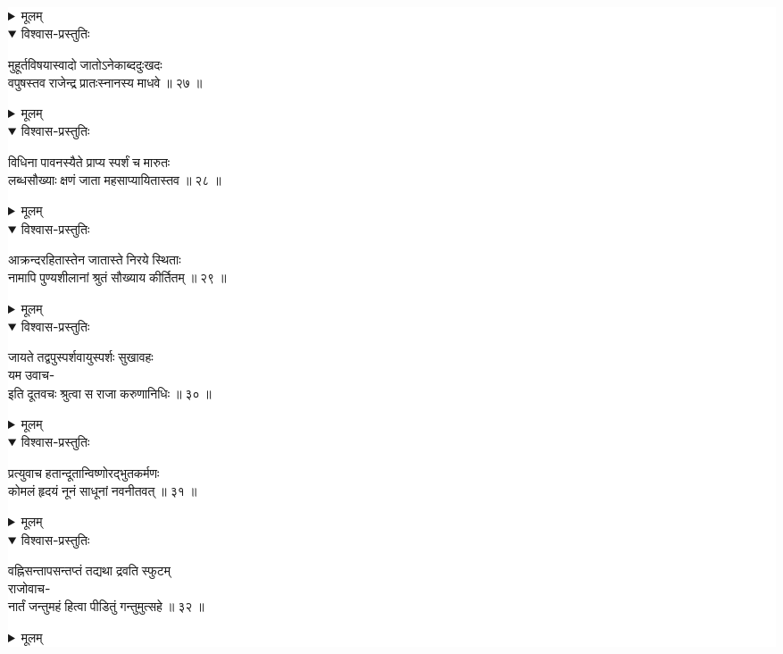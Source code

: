 <details><summary>मूलम्</summary></details>



<details open><summary>विश्वास-प्रस्तुतिः</summary>

मुहूर्तविषयास्वादो जातोऽनेकाब्ददुःखदः  
वपुषस्तव राजेन्द्र प्रातःस्नानस्य माधवे ॥ २७ ॥
</details>

<details><summary>मूलम्</summary></details>



<details open><summary>विश्वास-प्रस्तुतिः</summary>

विधिना पावनस्यैते प्राप्य स्पर्शं च मारुतः  
लब्धसौख्याः क्षणं जाता महसाप्यायितास्तव ॥ २८ ॥
</details>

<details><summary>मूलम्</summary></details>



<details open><summary>विश्वास-प्रस्तुतिः</summary>

आक्रन्दरहितास्तेन जातास्ते निरये स्थिताः  
नामापि पुण्यशीलानां श्रुतं सौख्याय कीर्तितम् ॥ २९ ॥
</details>

<details><summary>मूलम्</summary></details>



<details open><summary>विश्वास-प्रस्तुतिः</summary>

जायते तद्वपुस्पर्शवायुस्पर्शः सुखावहः  
यम उवाच-  
इति दूतवचः श्रुत्वा स राजा करुणानिधिः ॥ ३० ॥
</details>

<details><summary>मूलम्</summary></details>



<details open><summary>विश्वास-प्रस्तुतिः</summary>

प्रत्युवाच हतान्दूतान्विष्णोरद्भुतकर्मणः  
कोमलं हृदयं नूनं साधूनां नवनीतवत् ॥ ३१ ॥
</details>

<details><summary>मूलम्</summary></details>



<details open><summary>विश्वास-प्रस्तुतिः</summary>

वह्निसन्तापसन्तप्तं तद्यथा द्रवति स्फुटम्  
राजोवाच-  
नार्तं जन्तुमहं हित्वा पीडितुं गन्तुमुत्सहे ॥ ३२ ॥
</details>

<details><summary>मूलम्</summary></details>

